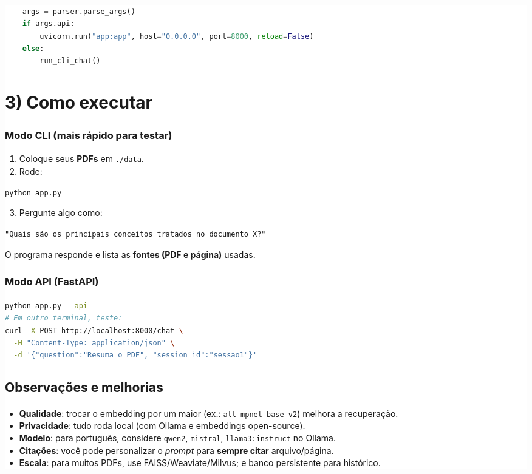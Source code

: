 ```python
    args = parser.parse_args()
    if args.api:
        uvicorn.run("app:app", host="0.0.0.0", port=8000, reload=False)
    else:
        run_cli_chat()
```

# 3) Como executar

### Modo **CLI** (mais rápido para testar)

1. Coloque seus **PDFs** em `./data`.
2. Rode:

```bash
python app.py
```

3. Pergunte algo como:

```
"Quais são os principais conceitos tratados no documento X?"
```

O programa responde e lista as **fontes (PDF e página)** usadas.

### Modo **API** (FastAPI)

```bash
python app.py --api
# Em outro terminal, teste:
curl -X POST http://localhost:8000/chat \
  -H "Content-Type: application/json" \
  -d '{"question":"Resuma o PDF", "session_id":"sessao1"}'
```

## Observações e melhorias

* **Qualidade**: trocar o embedding por um maior (ex.: `all-mpnet-base-v2`) melhora a recuperação.
* **Privacidade**: tudo roda local (com Ollama e embeddings open-source).
* **Modelo**: para português, considere `qwen2`, `mistral`, `llama3:instruct` no Ollama.
* **Citações**: você pode personalizar o *prompt* para **sempre citar** arquivo/página.
* **Escala**: para muitos PDFs, use FAISS/Weaviate/Milvus; e banco persistente para histórico.

